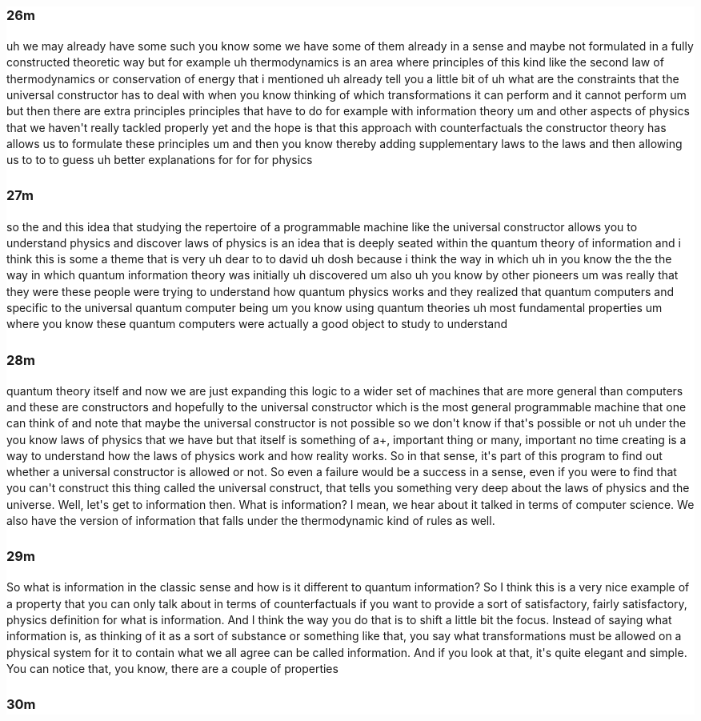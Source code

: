 ### 26m

uh we may already have some such you know some we have some of them already in a sense and maybe not formulated in a fully constructed theoretic way but for example uh thermodynamics is an area where principles of this kind like the second law of thermodynamics or conservation of energy that i mentioned uh already tell you a little bit of uh what are the constraints that the universal constructor has to deal with when you know thinking of which transformations it can perform and it cannot perform um but then there are extra principles principles that have to do for example with information theory um and other aspects of physics that we haven't really tackled properly yet and the hope is that this approach with counterfactuals the constructor theory has allows us to formulate these principles um and then you know thereby adding supplementary laws to the laws and then allowing us to to to guess uh better explanations for for for physics

### 27m

so the and this idea that studying the repertoire of a programmable machine like the universal constructor allows you to understand physics and discover laws of physics is an idea that is deeply seated within the quantum theory of information and i think this is some a theme that is very uh dear to to david uh dosh because i think the way in which uh in you know the the the way in which quantum information theory was initially uh discovered um also uh you know by other pioneers um was really that they were these people were trying to understand how quantum physics works and they realized that quantum computers and specific to the universal quantum computer being um you know using quantum theories uh most fundamental properties um where you know these quantum computers were actually a good object to study to understand

### 28m

quantum theory itself and now we are just expanding this logic to a wider set of machines that are more general than computers and these are constructors and hopefully to the universal constructor which is the most general programmable machine that one can think of and note that maybe the universal constructor is not possible so we don't know if that's possible or not uh under the you know laws of physics that we have but that itself is something of a+, important thing or many, important no time creating is a way to understand how the laws of physics work and how reality works. So in that sense, it's part of this program to find out whether a universal constructor is allowed or not. So even a failure would be a success in a sense, even if you were to find that you can't construct this thing called the universal construct, that tells you something very deep about the laws of physics and the universe. Well, let's get to information then. What is information? I mean, we hear about it talked in terms of computer science. We also have the version of information that falls under the thermodynamic kind of rules as well.

### 29m

So what is information in the classic sense and how is it different to quantum information? So I think this is a very nice example of a property that you can only talk about in terms of counterfactuals if you want to provide a sort of satisfactory, fairly satisfactory, physics definition for what is information. And I think the way you do that is to shift a little bit the focus. Instead of saying what information is, as thinking of it as a sort of substance or something like that, you say what transformations must be allowed on a physical system for it to contain what we all agree can be called information. And if you look at that, it's quite elegant and simple. You can notice that, you know, there are a couple of properties

### 30m
